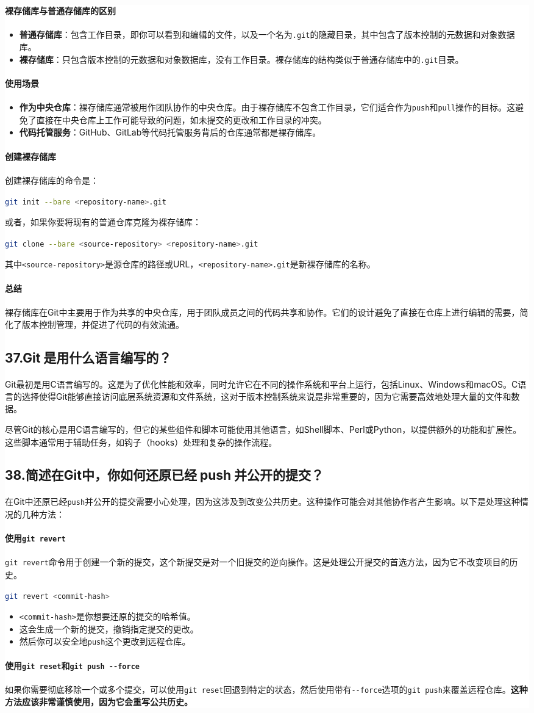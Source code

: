 #### 裸存储库与普通存储库的区别

- **普通存储库**：包含工作目录，即你可以看到和编辑的文件，以及一个名为`.git`的隐藏目录，其中包含了版本控制的元数据和对象数据库。
- **裸存储库**：只包含版本控制的元数据和对象数据库，没有工作目录。裸存储库的结构类似于普通存储库中的`.git`目录。

#### 使用场景

- **作为中央仓库**：裸存储库通常被用作团队协作的中央仓库。由于裸存储库不包含工作目录，它们适合作为`push`和`pull`操作的目标。这避免了直接在中央仓库上工作可能导致的问题，如未提交的更改和工作目录的冲突。
- **代码托管服务**：GitHub、GitLab等代码托管服务背后的仓库通常都是裸存储库。

#### 创建裸存储库

创建裸存储库的命令是：

```bash
git init --bare <repository-name>.git
```

或者，如果你要将现有的普通仓库克隆为裸存储库：

```bash
git clone --bare <source-repository> <repository-name>.git
```

其中`<source-repository>`是源仓库的路径或URL，`<repository-name>.git`是新裸存储库的名称。

#### 总结

裸存储库在Git中主要用于作为共享的中央仓库，用于团队成员之间的代码共享和协作。它们的设计避免了直接在仓库上进行编辑的需要，简化了版本控制管理，并促进了代码的有效流通。
## 37.Git 是用什么语言编写的？
Git最初是用C语言编写的。这是为了优化性能和效率，同时允许它在不同的操作系统和平台上运行，包括Linux、Windows和macOS。C语言的选择使得Git能够直接访问底层系统资源和文件系统，这对于版本控制系统来说是非常重要的，因为它需要高效地处理大量的文件和数据。

尽管Git的核心是用C语言编写的，但它的某些组件和脚本可能使用其他语言，如Shell脚本、Perl或Python，以提供额外的功能和扩展性。这些脚本通常用于辅助任务，如钩子（hooks）处理和复杂的操作流程。
## 38.简述在Git中，你如何还原已经 push 并公开的提交？
在Git中还原已经`push`并公开的提交需要小心处理，因为这涉及到改变公共历史。这种操作可能会对其他协作者产生影响。以下是处理这种情况的几种方法：

#### 使用`git revert`

`git revert`命令用于创建一个新的提交，这个新提交是对一个旧提交的逆向操作。这是处理公开提交的首选方法，因为它不改变项目的历史。

```bash
git revert <commit-hash>
```

- `<commit-hash>`是你想要还原的提交的哈希值。
- 这会生成一个新的提交，撤销指定提交的更改。
- 然后你可以安全地`push`这个更改到远程仓库。

#### 使用`git reset`和`git push --force`

如果你需要彻底移除一个或多个提交，可以使用`git reset`回退到特定的状态，然后使用带有`--force`选项的`git push`来覆盖远程仓库。**这种方法应该非常谨慎使用，因为它会重写公共历史。**
